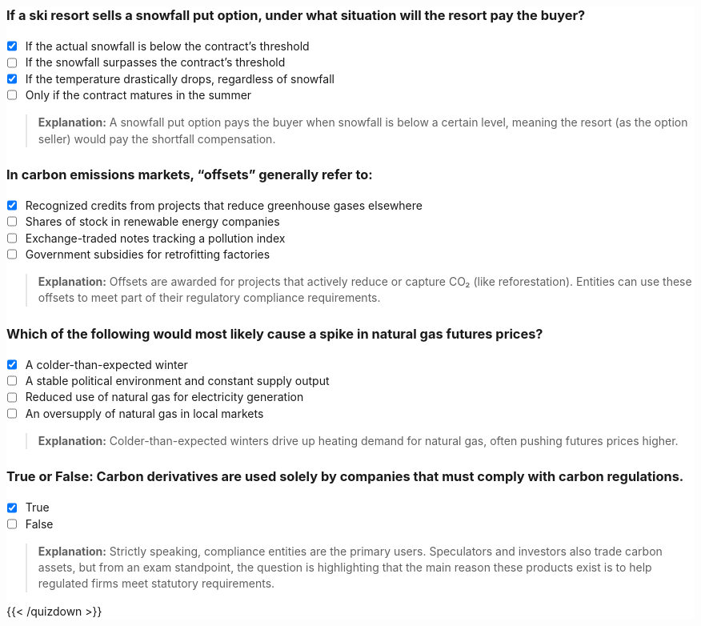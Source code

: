 ### If a ski resort sells a snowfall put option, under what situation will the resort pay the buyer?

- [x] If the actual snowfall is below the contract’s threshold
- [ ] If the snowfall surpasses the contract’s threshold
- [x] If the temperature drastically drops, regardless of snowfall
- [ ] Only if the contract matures in the summer

> **Explanation:** A snowfall put option pays the buyer when snowfall is below a certain level, meaning the resort (as the option seller) would pay the shortfall compensation.

### In carbon emissions markets, “offsets” generally refer to:

- [x] Recognized credits from projects that reduce greenhouse gases elsewhere
- [ ] Shares of stock in renewable energy companies
- [ ] Exchange-traded notes tracking a pollution index
- [ ] Government subsidies for retrofitting factories

> **Explanation:** Offsets are awarded for projects that actively reduce or capture CO₂ (like reforestation). Entities can use these offsets to meet part of their regulatory compliance requirements.

### Which of the following would most likely cause a spike in natural gas futures prices?

- [x] A colder-than-expected winter
- [ ] A stable political environment and constant supply output
- [ ] Reduced use of natural gas for electricity generation
- [ ] An oversupply of natural gas in local markets

> **Explanation:** Colder-than-expected winters drive up heating demand for natural gas, often pushing futures prices higher.

### True or False: Carbon derivatives are used solely by companies that must comply with carbon regulations.

- [x] True
- [ ] False

> **Explanation:** Strictly speaking, compliance entities are the primary users. Speculators and investors also trade carbon assets, but from an exam standpoint, the question is highlighting that the main reason these products exist is to help regulated firms meet statutory requirements.  

{{< /quizdown >}}
